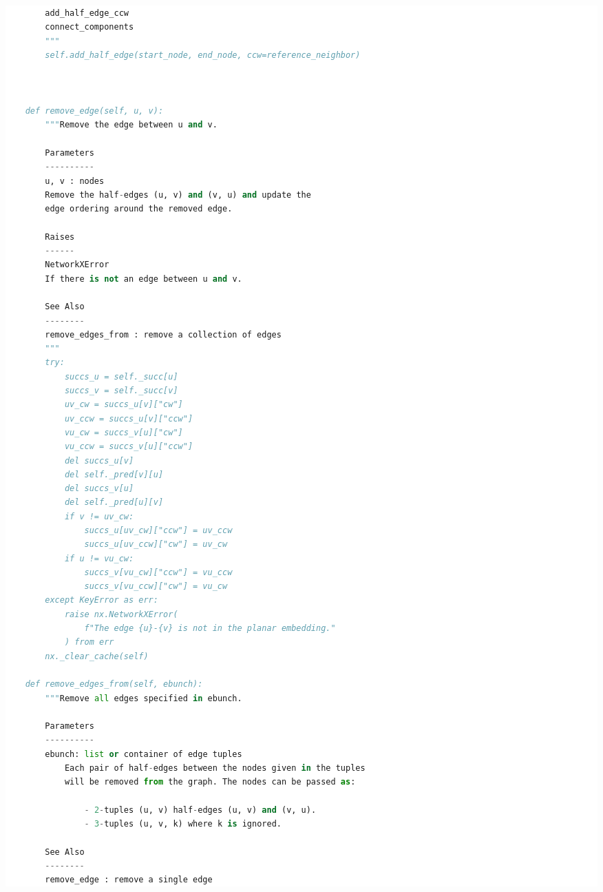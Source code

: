 ```python
        add_half_edge_ccw
        connect_components
        """
        self.add_half_edge(start_node, end_node, ccw=reference_neighbor)



    def remove_edge(self, u, v):
        """Remove the edge between u and v.

        Parameters
        ----------
        u, v : nodes
        Remove the half-edges (u, v) and (v, u) and update the
        edge ordering around the removed edge.

        Raises
        ------
        NetworkXError
        If there is not an edge between u and v.

        See Also
        --------
        remove_edges_from : remove a collection of edges
        """
        try:
            succs_u = self._succ[u]
            succs_v = self._succ[v]
            uv_cw = succs_u[v]["cw"]
            uv_ccw = succs_u[v]["ccw"]
            vu_cw = succs_v[u]["cw"]
            vu_ccw = succs_v[u]["ccw"]
            del succs_u[v]
            del self._pred[v][u]
            del succs_v[u]
            del self._pred[u][v]
            if v != uv_cw:
                succs_u[uv_cw]["ccw"] = uv_ccw
                succs_u[uv_ccw]["cw"] = uv_cw
            if u != vu_cw:
                succs_v[vu_cw]["ccw"] = vu_ccw
                succs_v[vu_ccw]["cw"] = vu_cw
        except KeyError as err:
            raise nx.NetworkXError(
                f"The edge {u}-{v} is not in the planar embedding."
            ) from err
        nx._clear_cache(self)

    def remove_edges_from(self, ebunch):
        """Remove all edges specified in ebunch.

        Parameters
        ----------
        ebunch: list or container of edge tuples
            Each pair of half-edges between the nodes given in the tuples
            will be removed from the graph. The nodes can be passed as:

                - 2-tuples (u, v) half-edges (u, v) and (v, u).
                - 3-tuples (u, v, k) where k is ignored.

        See Also
        --------
        remove_edge : remove a single edge
```